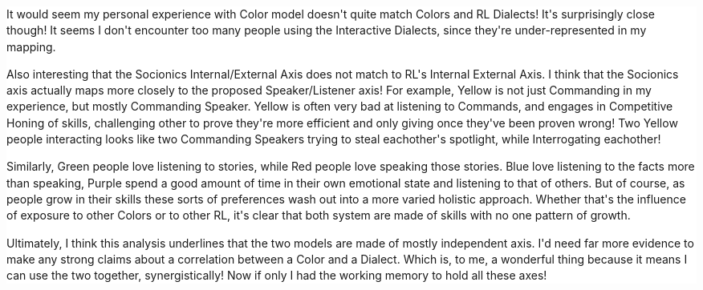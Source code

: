 It would seem my personal experience with Color model doesn't quite match Colors and RL Dialects! It's surprisingly close though! It seems I don't encounter too many people using the Interactive Dialects, since they're under-represented in my mapping.

Also interesting that the Socionics Internal/External Axis does not match to RL's Internal External Axis. I think that the Socionics axis actually maps more closely to the proposed Speaker/Listener axis! For example, Yellow is not just Commanding in my experience, but mostly Commanding Speaker. Yellow is often very bad at listening to Commands, and engages in Competitive Honing of skills, challenging other to prove they're more efficient and only giving once they've been proven wrong! Two Yellow people interacting looks like two Commanding Speakers trying to steal eachother's spotlight, while Interrogating eachother!

Similarly, Green people love listening to stories, while Red people love speaking those stories. Blue love listening to the facts more than speaking, Purple spend a good amount of time in their own emotional state and listening to that of others. But of course, as people grow in their skills these sorts of preferences wash out into a more varied holistic approach. Whether that's the influence of exposure to other Colors or to other RL, it's clear that both system are made of skills with no one pattern of growth.

Ultimately, I think this analysis underlines that the two models are made of mostly independent axis. I'd need far more evidence to make any strong claims about a correlation between a Color and a Dialect. Which is, to me, a wonderful thing because it means I can use the two together, synergistically! Now if only I had the working memory to hold all these axes!
